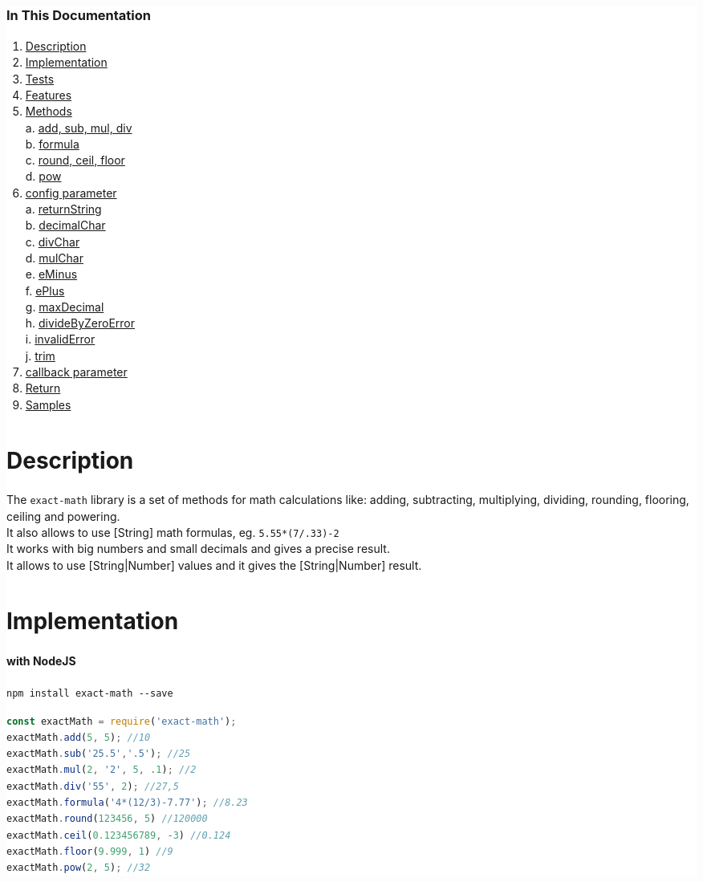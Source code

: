 ### In This Documentation
1. [Description](#description)
2. [Implementation](#implementation)
3. [Tests](#tests)
4. [Features](#features)
5. [Methods](#methods)  
a. [add, sub, mul, div](#add-sub-mul-div)  
b. [formula](#formula)  
c. [round, ceil, floor](#round-ceil-floor)  
d. [pow](#pow)
6. [config parameter](#config-parameter)  
a. [returnString](#returnstring)  
b. [decimalChar](#decimalchar)  
c. [divChar](#divchar)  
d. [mulChar](#mulchar)  
e. [eMinus](#eminus)  
f. [ePlus](#eplus)  
g. [maxDecimal](#maxdecimal)  
h. [divideByZeroError](#dividebyzeroerror)  
i. [invalidError](#invalidError)  
j. [trim](#trim)  
7. [callback parameter](#callback-parameter)
8. [Return](#return)
9. [Samples](#samples)

# Description
The `exact-math` library is a set of methods for math calculations like: adding, subtracting, multiplying, dividing, rounding, flooring, ceiling and powering.  
It also allows to use [String] math formulas, eg. `5.55*(7/.33)-2`  
It works with big numbers and small decimals and gives a precise result.  
It allows to use [String|Number] values and it gives the [String|Number] result.

# Implementation

#### with NodeJS
`npm install exact-math --save`

```javascript
const exactMath = require('exact-math');
exactMath.add(5, 5); //10
exactMath.sub('25.5','.5'); //25
exactMath.mul(2, '2', 5, .1); //2
exactMath.div('55', 2); //27,5
exactMath.formula('4*(12/3)-7.77'); //8.23
exactMath.round(123456, 5) //120000
exactMath.ceil(0.123456789, -3) //0.124
exactMath.floor(9.999, 1) //9
exactMath.pow(2, 5); //32
```

